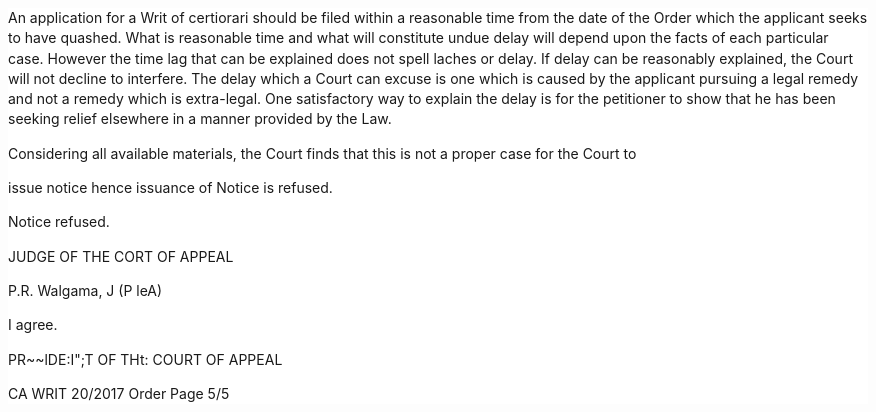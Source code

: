 An application for a Writ of certiorari should be filed within a reasonable time from the date of the Order which the applicant seeks to have quashed. What is reasonable time and what will constitute undue delay will depend upon the facts of each particular case. However the time lag that can be explained does not spell laches or delay. If delay can be reasonably explained, the Court will not decline to interfere. The delay which a Court can excuse is one which is caused by the applicant pursuing a legal remedy and not a remedy which is extra-legal. One satisfactory way to explain the delay is for the petitioner to show that he has been seeking relief elsewhere in a manner provided by the Law.

Considering all available materials, the Court finds that this is not a proper case for the Court to

issue notice hence issuance of Notice is refused.

Notice refused.

JUDGE OF THE CORT OF APPEAL

P.R. Walgama, J (P leA)

I agree.

PR~~lDE:I";T OF THt: COURT OF APPEAL

CA WRIT 20/2017 Order Page 5/5